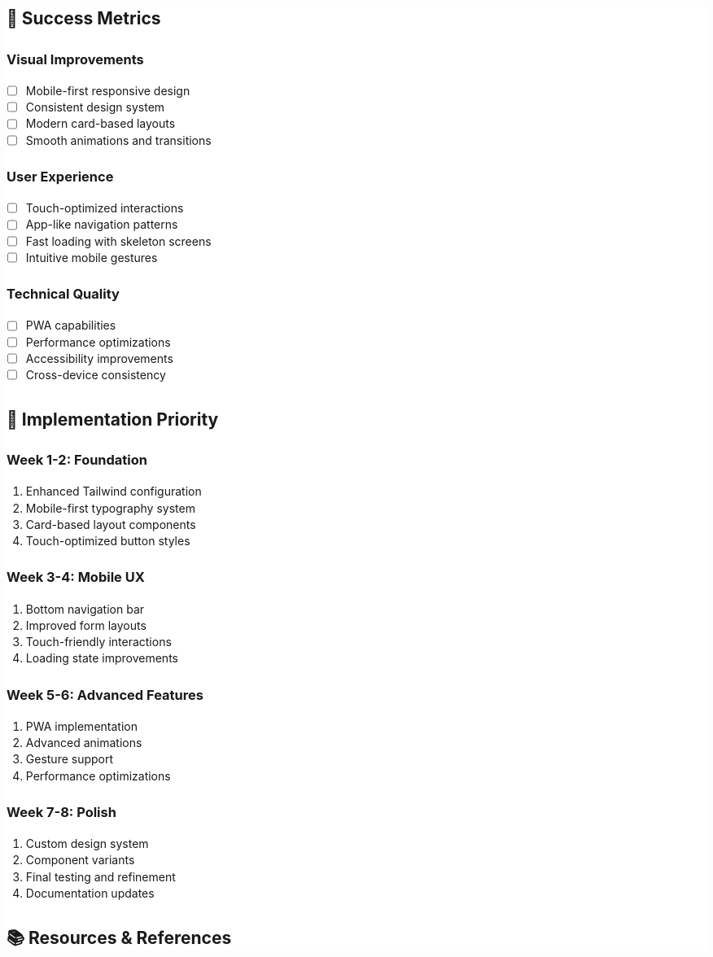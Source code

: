 ## 🎯 Success Metrics

### **Visual Improvements**
- [ ] Mobile-first responsive design
- [ ] Consistent design system
- [ ] Modern card-based layouts
- [ ] Smooth animations and transitions

### **User Experience**
- [ ] Touch-optimized interactions
- [ ] App-like navigation patterns
- [ ] Fast loading with skeleton screens
- [ ] Intuitive mobile gestures

### **Technical Quality**
- [ ] PWA capabilities
- [ ] Performance optimizations
- [ ] Accessibility improvements
- [ ] Cross-device consistency

## 🔧 Implementation Priority

### **Week 1-2: Foundation**
1. Enhanced Tailwind configuration
2. Mobile-first typography system
3. Card-based layout components
4. Touch-optimized button styles

### **Week 3-4: Mobile UX**
1. Bottom navigation bar
2. Improved form layouts
3. Touch-friendly interactions
4. Loading state improvements

### **Week 5-6: Advanced Features**
1. PWA implementation
2. Advanced animations
3. Gesture support
4. Performance optimizations

### **Week 7-8: Polish**
1. Custom design system
2. Component variants
3. Final testing and refinement
4. Documentation updates

## 📚 Resources & References
